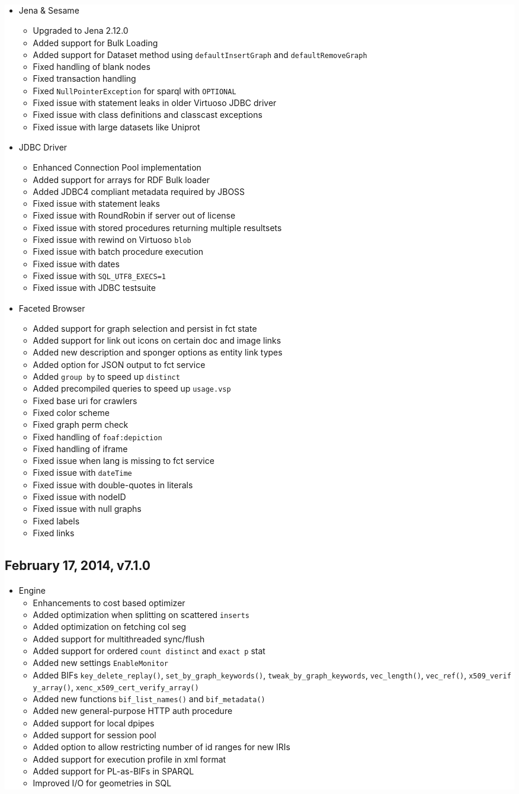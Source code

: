   * Jena & Sesame
    - Upgraded to Jena 2.12.0
    - Added support for Bulk Loading
    - Added support for Dataset method using `defaultInsertGraph` 
      and `defaultRemoveGraph`
    - Fixed handling of blank nodes
    - Fixed transaction handling
    - Fixed `NullPointerException` for sparql with `OPTIONAL`
    - Fixed issue with statement leaks in older Virtuoso JDBC driver
    - Fixed issue with class definitions and classcast exceptions
    - Fixed issue with large datasets like Uniprot

  * JDBC Driver
    - Enhanced Connection Pool implementation
    - Added support for arrays for RDF Bulk loader
    - Added JDBC4 compliant metadata required by JBOSS
    - Fixed issue with statement leaks
    - Fixed issue with RoundRobin if server out of license
    - Fixed issue with stored procedures returning multiple resultsets
    - Fixed issue with rewind on Virtuoso `blob`
    - Fixed issue with batch procedure execution
    - Fixed issue with dates
    - Fixed issue with `SQL_UTF8_EXECS=1`
    - Fixed issue with JDBC testsuite

  * Faceted Browser
    - Added support for graph selection and persist in fct state
    - Added support for link out icons on certain doc and image links
    - Added new description and sponger options as entity link types
    - Added option for JSON output to fct service
    - Added `group by` to speed up `distinct`
    - Added precompiled queries to speed up `usage.vsp`
    - Fixed base uri for crawlers
    - Fixed color scheme
    - Fixed graph perm check
    - Fixed handling of `foaf:depiction`
    - Fixed handling of iframe
    - Fixed issue when lang is missing to fct service
    - Fixed issue with `dateTime`
    - Fixed issue with double-quotes in literals
    - Fixed issue with nodeID
    - Fixed issue with null graphs
    - Fixed labels
    - Fixed links

February 17, 2014, v7.1.0
-------------------------
  * Engine
    - Enhancements to cost based optimizer
    - Added optimization when splitting on scattered `inserts`
    - Added optimization on fetching col seg
    - Added support for multithreaded sync/flush
    - Added support for ordered `count distinct` and `exact p` stat
    - Added new settings `EnableMonitor`
    - Added BIFs `key_delete_replay()`, `set_by_graph_keywords()`,
      `tweak_by_graph_keywords`, `vec_length()`, `vec_ref()`,
      `x509_verify_array()`, `xenc_x509_cert_verify_array()`
    - Added new functions `bif_list_names()` and `bif_metadata()`
    - Added new general-purpose HTTP auth procedure
    - Added support for local dpipes
    - Added support for session pool
    - Added option to allow restricting number of id ranges for new IRIs
    - Added support for execution profile in xml format
    - Added support for PL-as-BIFs in SPARQL
    - Improved I/O for geometries in SQL